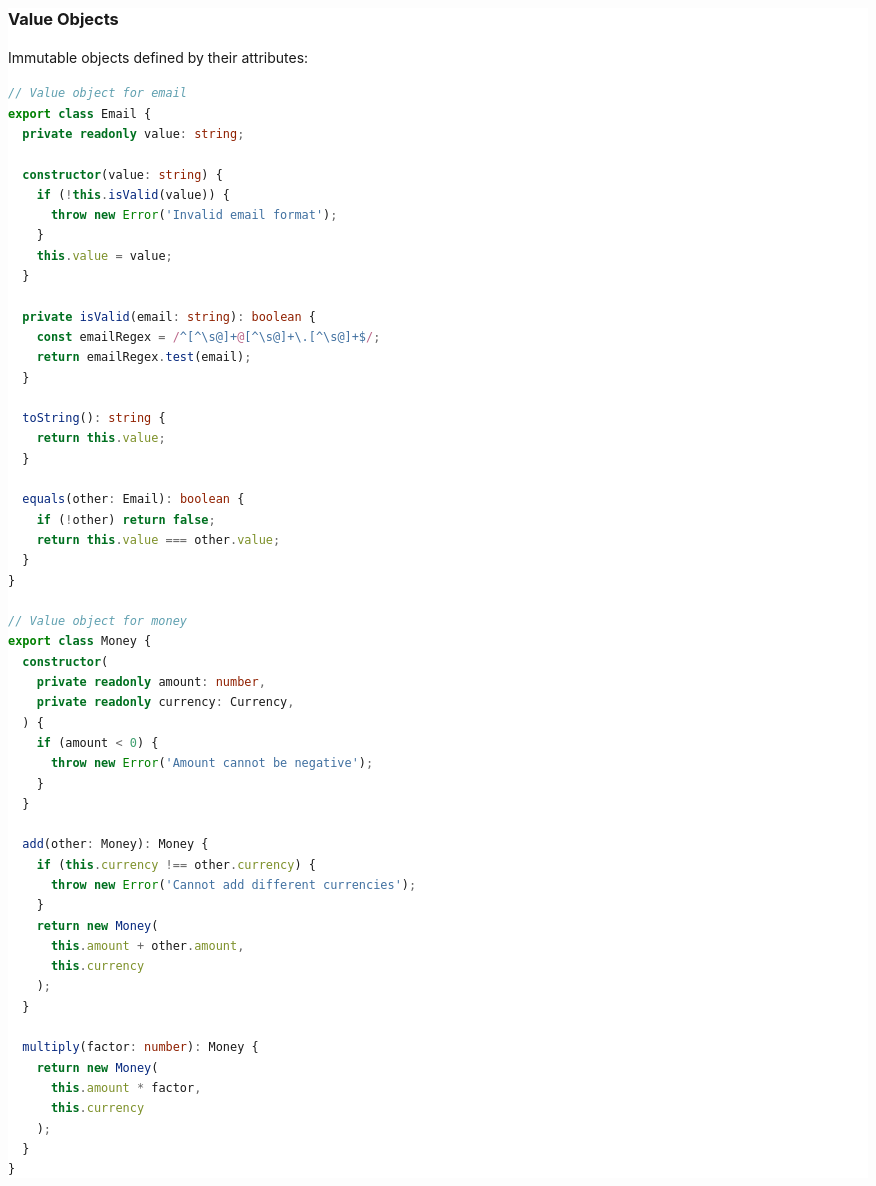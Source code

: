 ### Value Objects

Immutable objects defined by their attributes:

```typescript
// Value object for email
export class Email {
  private readonly value: string;
  
  constructor(value: string) {
    if (!this.isValid(value)) {
      throw new Error('Invalid email format');
    }
    this.value = value;
  }
  
  private isValid(email: string): boolean {
    const emailRegex = /^[^\s@]+@[^\s@]+\.[^\s@]+$/;
    return emailRegex.test(email);
  }
  
  toString(): string {
    return this.value;
  }
  
  equals(other: Email): boolean {
    if (!other) return false;
    return this.value === other.value;
  }
}

// Value object for money
export class Money {
  constructor(
    private readonly amount: number,
    private readonly currency: Currency,
  ) {
    if (amount < 0) {
      throw new Error('Amount cannot be negative');
    }
  }
  
  add(other: Money): Money {
    if (this.currency !== other.currency) {
      throw new Error('Cannot add different currencies');
    }
    return new Money(
      this.amount + other.amount,
      this.currency
    );
  }
  
  multiply(factor: number): Money {
    return new Money(
      this.amount * factor,
      this.currency
    );
  }
}
```
